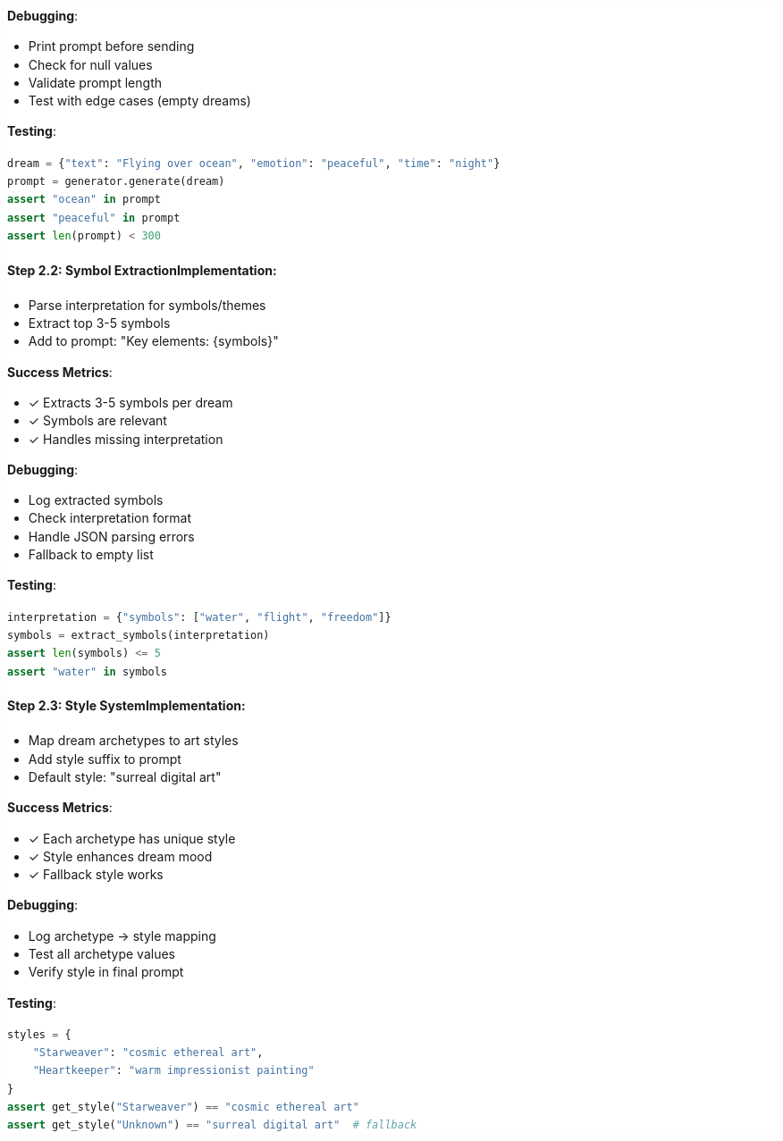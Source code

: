 **Debugging**:
- Print prompt before sending
- Check for null values
- Validate prompt length
- Test with edge cases (empty dreams)

**Testing**:
```python
dream = {"text": "Flying over ocean", "emotion": "peaceful", "time": "night"}
prompt = generator.generate(dream)
assert "ocean" in prompt
assert "peaceful" in prompt
assert len(prompt) < 300
```

#### Step 2.2: Symbol Extraction**Implementation**:
- Parse interpretation for symbols/themes
- Extract top 3-5 symbols
- Add to prompt: "Key elements: {symbols}"

**Success Metrics**:
- ✓ Extracts 3-5 symbols per dream
- ✓ Symbols are relevant
- ✓ Handles missing interpretation

**Debugging**:
- Log extracted symbols
- Check interpretation format
- Handle JSON parsing errors
- Fallback to empty list

**Testing**:
```python
interpretation = {"symbols": ["water", "flight", "freedom"]}
symbols = extract_symbols(interpretation)
assert len(symbols) <= 5
assert "water" in symbols
```

#### Step 2.3: Style System**Implementation**:
- Map dream archetypes to art styles
- Add style suffix to prompt
- Default style: "surreal digital art"

**Success Metrics**:
- ✓ Each archetype has unique style
- ✓ Style enhances dream mood
- ✓ Fallback style works

**Debugging**:
- Log archetype → style mapping
- Test all archetype values
- Verify style in final prompt

**Testing**:
```python
styles = {
    "Starweaver": "cosmic ethereal art",
    "Heartkeeper": "warm impressionist painting"
}
assert get_style("Starweaver") == "cosmic ethereal art"
assert get_style("Unknown") == "surreal digital art"  # fallback
```
